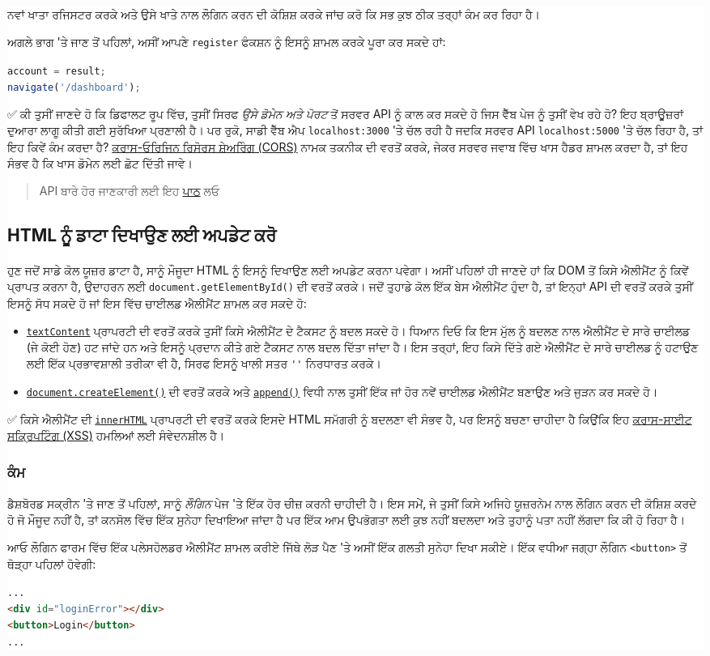 ਨਵਾਂ ਖਾਤਾ ਰਜਿਸਟਰ ਕਰਕੇ ਅਤੇ ਉਸੇ ਖਾਤੇ ਨਾਲ ਲੌਗਿਨ ਕਰਨ ਦੀ ਕੋਸ਼ਿਸ਼ ਕਰਕੇ ਜਾਂਚ ਕਰੋ ਕਿ ਸਭ ਕੁਝ ਠੀਕ ਤਰ੍ਹਾਂ ਕੰਮ ਕਰ ਰਿਹਾ ਹੈ।

ਅਗਲੇ ਭਾਗ 'ਤੇ ਜਾਣ ਤੋਂ ਪਹਿਲਾਂ, ਅਸੀਂ ਆਪਣੇ `register` ਫੰਕਸ਼ਨ ਨੂੰ ਇਸਨੂੰ ਸ਼ਾਮਲ ਕਰਕੇ ਪੂਰਾ ਕਰ ਸਕਦੇ ਹਾਂ:

```js
account = result;
navigate('/dashboard');
```

✅ ਕੀ ਤੁਸੀਂ ਜਾਣਦੇ ਹੋ ਕਿ ਡਿਫਾਲਟ ਰੂਪ ਵਿੱਚ, ਤੁਸੀਂ ਸਿਰਫ *ਉਸੇ ਡੋਮੇਨ ਅਤੇ ਪੋਰਟ* ਤੋਂ ਸਰਵਰ API ਨੂੰ ਕਾਲ ਕਰ ਸਕਦੇ ਹੋ ਜਿਸ ਵੈੱਬ ਪੇਜ ਨੂੰ ਤੁਸੀਂ ਵੇਖ ਰਹੇ ਹੋ? ਇਹ ਬ੍ਰਾਊਜ਼ਰਾਂ ਦੁਆਰਾ ਲਾਗੂ ਕੀਤੀ ਗਈ ਸੁਰੱਖਿਆ ਪ੍ਰਣਾਲੀ ਹੈ। ਪਰ ਰੁਕੋ, ਸਾਡੀ ਵੈੱਬ ਐਪ `localhost:3000` 'ਤੇ ਚੱਲ ਰਹੀ ਹੈ ਜਦਕਿ ਸਰਵਰ API `localhost:5000` 'ਤੇ ਚੱਲ ਰਿਹਾ ਹੈ, ਤਾਂ ਇਹ ਕਿਵੇਂ ਕੰਮ ਕਰਦਾ ਹੈ? [ਕਰਾਸ-ਓਰਿਜਿਨ ਰਿਸੋਰਸ ਸ਼ੇਅਰਿੰਗ (CORS)](https://developer.mozilla.org/docs/Web/HTTP/CORS) ਨਾਮਕ ਤਕਨੀਕ ਦੀ ਵਰਤੋਂ ਕਰਕੇ, ਜੇਕਰ ਸਰਵਰ ਜਵਾਬ ਵਿੱਚ ਖਾਸ ਹੈਡਰ ਸ਼ਾਮਲ ਕਰਦਾ ਹੈ, ਤਾਂ ਇਹ ਸੰਭਵ ਹੈ ਕਿ ਖਾਸ ਡੋਮੇਨ ਲਈ ਛੋਟ ਦਿੱਤੀ ਜਾਵੇ।

> API ਬਾਰੇ ਹੋਰ ਜਾਣਕਾਰੀ ਲਈ ਇਹ [ਪਾਠ](https://docs.microsoft.com/learn/modules/use-apis-discover-museum-art/?WT.mc_id=academic-77807-sagibbon) ਲਓ

## HTML ਨੂੰ ਡਾਟਾ ਦਿਖਾਉਣ ਲਈ ਅਪਡੇਟ ਕਰੋ

ਹੁਣ ਜਦੋਂ ਸਾਡੇ ਕੋਲ ਯੂਜ਼ਰ ਡਾਟਾ ਹੈ, ਸਾਨੂੰ ਮੌਜੂਦਾ HTML ਨੂੰ ਇਸਨੂੰ ਦਿਖਾਉਣ ਲਈ ਅਪਡੇਟ ਕਰਨਾ ਪਵੇਗਾ। ਅਸੀਂ ਪਹਿਲਾਂ ਹੀ ਜਾਣਦੇ ਹਾਂ ਕਿ DOM ਤੋਂ ਕਿਸੇ ਐਲੀਮੈਂਟ ਨੂੰ ਕਿਵੇਂ ਪ੍ਰਾਪਤ ਕਰਨਾ ਹੈ, ਉਦਾਹਰਨ ਲਈ `document.getElementById()` ਦੀ ਵਰਤੋਂ ਕਰਕੇ। ਜਦੋਂ ਤੁਹਾਡੇ ਕੋਲ ਇੱਕ ਬੇਸ ਐਲੀਮੈਂਟ ਹੁੰਦਾ ਹੈ, ਤਾਂ ਇਨ੍ਹਾਂ API ਦੀ ਵਰਤੋਂ ਕਰਕੇ ਤੁਸੀਂ ਇਸਨੂੰ ਸੋਧ ਸਕਦੇ ਹੋ ਜਾਂ ਇਸ ਵਿੱਚ ਚਾਈਲਡ ਐਲੀਮੈਂਟ ਸ਼ਾਮਲ ਕਰ ਸਕਦੇ ਹੋ:

- [`textContent`](https://developer.mozilla.org/docs/Web/API/Node/textContent) ਪ੍ਰਾਪਰਟੀ ਦੀ ਵਰਤੋਂ ਕਰਕੇ ਤੁਸੀਂ ਕਿਸੇ ਐਲੀਮੈਂਟ ਦੇ ਟੈਕਸਟ ਨੂੰ ਬਦਲ ਸਕਦੇ ਹੋ। ਧਿਆਨ ਦਿਓ ਕਿ ਇਸ ਮੁੱਲ ਨੂੰ ਬਦਲਣ ਨਾਲ ਐਲੀਮੈਂਟ ਦੇ ਸਾਰੇ ਚਾਈਲਡ (ਜੇ ਕੋਈ ਹੋਣ) ਹਟ ਜਾਂਦੇ ਹਨ ਅਤੇ ਇਸਨੂੰ ਪ੍ਰਦਾਨ ਕੀਤੇ ਗਏ ਟੈਕਸਟ ਨਾਲ ਬਦਲ ਦਿੱਤਾ ਜਾਂਦਾ ਹੈ। ਇਸ ਤਰ੍ਹਾਂ, ਇਹ ਕਿਸੇ ਦਿੱਤੇ ਗਏ ਐਲੀਮੈਂਟ ਦੇ ਸਾਰੇ ਚਾਈਲਡ ਨੂੰ ਹਟਾਉਣ ਲਈ ਇੱਕ ਪ੍ਰਭਾਵਸ਼ਾਲੀ ਤਰੀਕਾ ਵੀ ਹੈ, ਸਿਰਫ ਇਸਨੂੰ ਖਾਲੀ ਸਤਰ `''` ਨਿਰਧਾਰਤ ਕਰਕੇ।

- [`document.createElement()`](https://developer.mozilla.org/docs/Web/API/Document/createElement) ਦੀ ਵਰਤੋਂ ਕਰਕੇ ਅਤੇ [`append()`](https://developer.mozilla.org/docs/Web/API/ParentNode/append) ਵਿਧੀ ਨਾਲ ਤੁਸੀਂ ਇੱਕ ਜਾਂ ਹੋਰ ਨਵੇਂ ਚਾਈਲਡ ਐਲੀਮੈਂਟ ਬਣਾਉਣ ਅਤੇ ਜੁੜਨ ਕਰ ਸਕਦੇ ਹੋ।

✅ ਕਿਸੇ ਐਲੀਮੈਂਟ ਦੀ [`innerHTML`](https://developer.mozilla.org/docs/Web/API/Element/innerHTML) ਪ੍ਰਾਪਰਟੀ ਦੀ ਵਰਤੋਂ ਕਰਕੇ ਇਸਦੇ HTML ਸਮੱਗਰੀ ਨੂੰ ਬਦਲਣਾ ਵੀ ਸੰਭਵ ਹੈ, ਪਰ ਇਸਨੂੰ ਬਚਣਾ ਚਾਹੀਦਾ ਹੈ ਕਿਉਂਕਿ ਇਹ [ਕਰਾਸ-ਸਾਈਟ ਸਕ੍ਰਿਪਟਿੰਗ (XSS)](https://developer.mozilla.org/docs/Glossary/Cross-site_scripting) ਹਮਲਿਆਂ ਲਈ ਸੰਵੇਦਨਸ਼ੀਲ ਹੈ।

### ਕੰਮ

ਡੈਸ਼ਬੋਰਡ ਸਕ੍ਰੀਨ 'ਤੇ ਜਾਣ ਤੋਂ ਪਹਿਲਾਂ, ਸਾਨੂੰ *ਲੌਗਿਨ* ਪੇਜ 'ਤੇ ਇੱਕ ਹੋਰ ਚੀਜ਼ ਕਰਨੀ ਚਾਹੀਦੀ ਹੈ। ਇਸ ਸਮੇਂ, ਜੇ ਤੁਸੀਂ ਕਿਸੇ ਅਜਿਹੇ ਯੂਜ਼ਰਨੇਮ ਨਾਲ ਲੌਗਿਨ ਕਰਨ ਦੀ ਕੋਸ਼ਿਸ਼ ਕਰਦੇ ਹੋ ਜੋ ਮੌਜੂਦ ਨਹੀਂ ਹੈ, ਤਾਂ ਕਨਸੋਲ ਵਿੱਚ ਇੱਕ ਸੁਨੇਹਾ ਦਿਖਾਇਆ ਜਾਂਦਾ ਹੈ ਪਰ ਇੱਕ ਆਮ ਉਪਭੋਗਤਾ ਲਈ ਕੁਝ ਨਹੀਂ ਬਦਲਦਾ ਅਤੇ ਤੁਹਾਨੂੰ ਪਤਾ ਨਹੀਂ ਲੱਗਦਾ ਕਿ ਕੀ ਹੋ ਰਿਹਾ ਹੈ।

ਆਓ ਲੌਗਿਨ ਫਾਰਮ ਵਿੱਚ ਇੱਕ ਪਲੇਸਹੋਲਡਰ ਐਲੀਮੈਂਟ ਸ਼ਾਮਲ ਕਰੀਏ ਜਿੱਥੇ ਲੋੜ ਪੈਣ 'ਤੇ ਅਸੀਂ ਇੱਕ ਗਲਤੀ ਸੁਨੇਹਾ ਦਿਖਾ ਸਕੀਏ। ਇੱਕ ਵਧੀਆ ਜਗ੍ਹਾ ਲੌਗਿਨ `<button>` ਤੋਂ ਥੋੜ੍ਹਾ ਪਹਿਲਾਂ ਹੋਵੇਗੀ:

```html
...
<div id="loginError"></div>
<button>Login</button>
...
```
